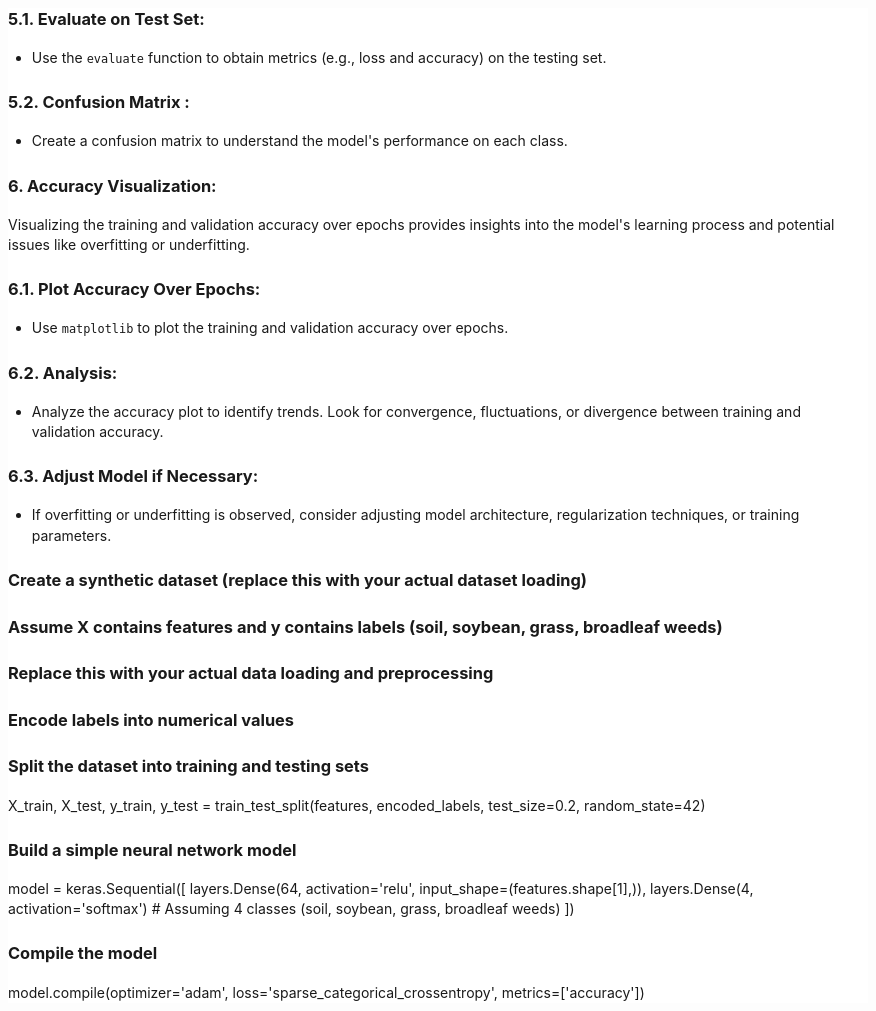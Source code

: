 ### 5.1. Evaluate on Test Set:
   - Use the `evaluate` function to obtain metrics (e.g., loss and accuracy) on the testing set.

  

### 5.2. Confusion Matrix :
   - Create a confusion matrix to understand the model's performance on each class.


### 6. Accuracy Visualization:

Visualizing the training and validation accuracy over epochs provides insights into the model's learning process and potential issues like overfitting or underfitting.

### 6.1. Plot Accuracy Over Epochs:
   - Use `matplotlib` to plot the training and validation accuracy over epochs.


### 6.2. Analysis:
   - Analyze the accuracy plot to identify trends. Look for convergence, fluctuations, or divergence between training and validation accuracy.

### 6.3. Adjust Model if Necessary:
   - If overfitting or underfitting is observed, consider adjusting model architecture, regularization techniques, or training parameters.



### Create a synthetic dataset (replace this with your actual dataset loading)
### Assume X contains features and y contains labels (soil, soybean, grass, broadleaf weeds)
### Replace this with your actual data loading and preprocessing

### Encode labels into numerical values


### Split the dataset into training and testing sets
X_train, X_test, y_train, y_test = train_test_split(features, encoded_labels, test_size=0.2, random_state=42)

### Build a simple neural network model
model = keras.Sequential([
    layers.Dense(64, activation='relu', input_shape=(features.shape[1],)),
    layers.Dense(4, activation='softmax')  # Assuming 4 classes (soil, soybean, grass, broadleaf weeds)
])

### Compile the model
model.compile(optimizer='adam', loss='sparse_categorical_crossentropy', metrics=['accuracy'])
